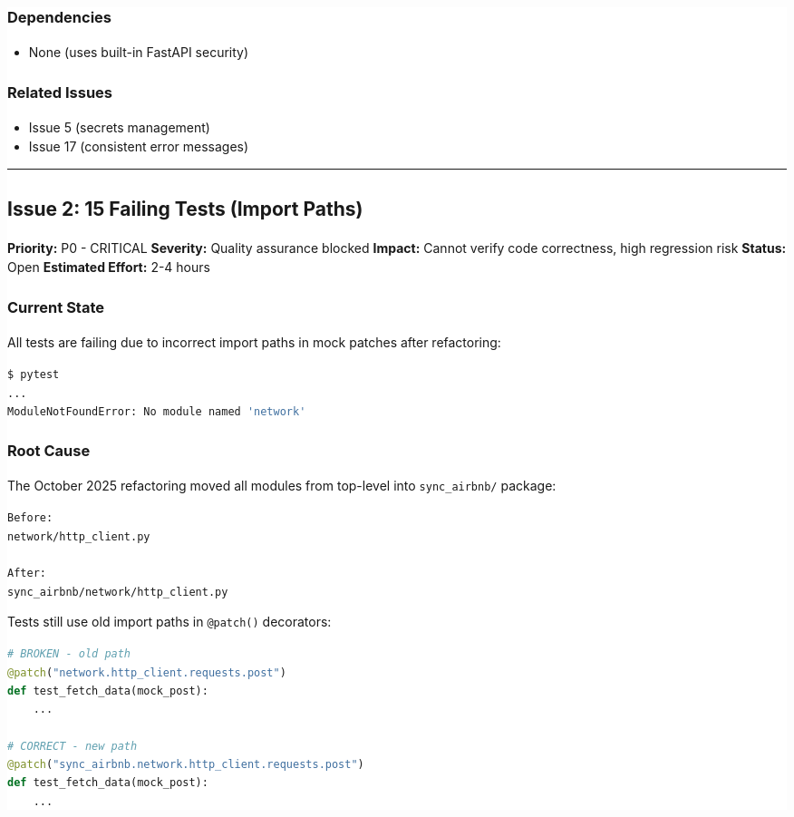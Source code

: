 ### Dependencies

- None (uses built-in FastAPI security)

### Related Issues

- Issue 5 (secrets management)
- Issue 17 (consistent error messages)

---

## Issue 2: 15 Failing Tests (Import Paths)

**Priority:** P0 - CRITICAL
**Severity:** Quality assurance blocked
**Impact:** Cannot verify code correctness, high regression risk
**Status:** Open
**Estimated Effort:** 2-4 hours

### Current State

All tests are failing due to incorrect import paths in mock patches after refactoring:

```bash
$ pytest
...
ModuleNotFoundError: No module named 'network'
```

### Root Cause

The October 2025 refactoring moved all modules from top-level into `sync_airbnb/` package:

```
Before:
network/http_client.py

After:
sync_airbnb/network/http_client.py
```

Tests still use old import paths in `@patch()` decorators:

```python
# BROKEN - old path
@patch("network.http_client.requests.post")
def test_fetch_data(mock_post):
    ...

# CORRECT - new path
@patch("sync_airbnb.network.http_client.requests.post")
def test_fetch_data(mock_post):
    ...
```
